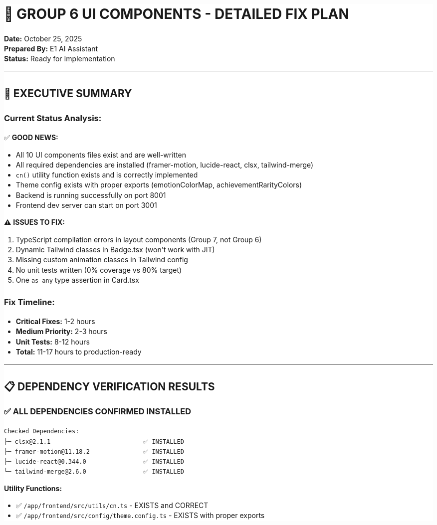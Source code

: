 # 🔧 GROUP 6 UI COMPONENTS - DETAILED FIX PLAN

**Date:** October 25, 2025  
**Prepared By:** E1 AI Assistant  
**Status:** Ready for Implementation  

---

## 🎯 EXECUTIVE SUMMARY

### Current Status Analysis:

✅ **GOOD NEWS:**
- All 10 UI components files exist and are well-written
- All required dependencies are installed (framer-motion, lucide-react, clsx, tailwind-merge)
- `cn()` utility function exists and is correctly implemented
- Theme config exists with proper exports (emotionColorMap, achievementRarityColors)
- Backend is running successfully on port 8001
- Frontend dev server can start on port 3001

⚠️ **ISSUES TO FIX:**
1. TypeScript compilation errors in layout components (Group 7, not Group 6)
2. Dynamic Tailwind classes in Badge.tsx (won't work with JIT)
3. Missing custom animation classes in Tailwind config
4. No unit tests written (0% coverage vs 80% target)
5. One `as any` type assertion in Card.tsx

### Fix Timeline:

- **Critical Fixes:** 1-2 hours
- **Medium Priority:** 2-3 hours
- **Unit Tests:** 8-12 hours
- **Total:** 11-17 hours to production-ready

---

## 📋 DEPENDENCY VERIFICATION RESULTS

### ✅ ALL DEPENDENCIES CONFIRMED INSTALLED

```bash
Checked Dependencies:
├─ clsx@2.1.1                          ✅ INSTALLED
├─ framer-motion@11.18.2               ✅ INSTALLED
├─ lucide-react@0.344.0                ✅ INSTALLED
└─ tailwind-merge@2.6.0                ✅ INSTALLED
```

**Utility Functions:**
- ✅ `/app/frontend/src/utils/cn.ts` - EXISTS and CORRECT
- ✅ `/app/frontend/src/config/theme.config.ts` - EXISTS with proper exports
